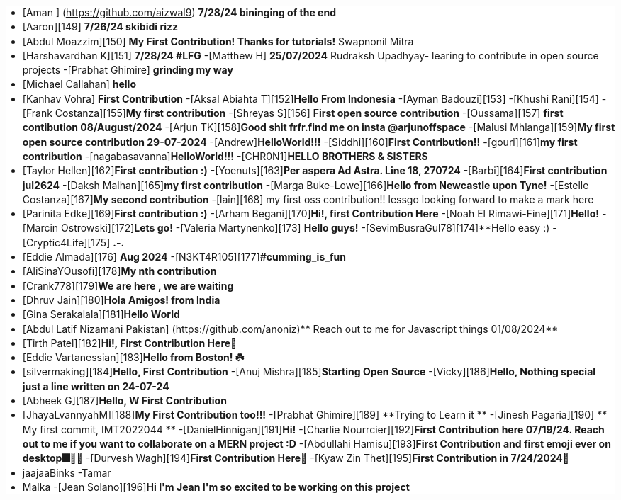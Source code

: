 - [Aman ] (https://github.com/aizwal9) **7/28/24 bininging of the end**
- [Aaron][149] **7/26/24 skibidi rizz**
- [Abdul Moazzim][150] **My First Contribution! Thanks for tutorials!**
Swapnonil Mitra
- [Harshavardhan K][151] **7/28/24 #LFG**
-[Matthew H] **25/07/2024**
Rudraksh Upadhyay- learing to contribute in open source projects
-[Prabhat Ghimire] **grinding my way**
- [Michael Callahan] **hello**
- [Kanhav Vohra] **First Contribution**
-[Aksal Abiahta T][152]**Hello From Indonesia**
-[Ayman Badouzi][153]
-[Khushi Rani][154]
-[Frank Costanza][155]**My first contribution**
-[Shreyas S][156] **First open source contribution**
-[Oussama][157] **first contibution 08/August/2024**
-[Arjun TK][158]**Good shit frfr.find me on insta @arjunoffspace**
-[Malusi Mhlanga][159]**My first open source contribution 29-07-2024**
-[Andrew]**HelloWorld!!!**
-[Siddhi][160]**First Contribution!!**
-[gouri][161]**my first contribution**
-[nagabasavanna]**HelloWorld!!!**
-[CHR0N1]**HELLO BROTHERS & SISTERS**
- [Taylor Hellen][162]**First contribution :)**
-[Yoenuts][163]**Per aspera Ad Astra. Line 18, 270724**
-[Barbi][164]**First contribution jul2624**
-[Daksh Malhan][165]**my first contribution**
-[Marga Buke-Lowe][166]**Hello from Newcastle upon Tyne!**
-[Estelle Costanza][167]**My second contribution**
-[lain][168] my first oss contribution!! lessgo looking forward to make a mark here
- [Parinita Edke][169]**First contribution :)**
-[Arham Begani][170]**Hi!, first Contribution Here**
-[Noah El Rimawi-Fine][171]**Hello!**
-[Marcin Ostrowski][172]**Lets go!**
-[Valeria Martynenko][173] **Hello guys!**
-[SevimBusraGul78][174]\*\*Hello easy :)
-[Cryptic4Life][175] **.-.**
- [Eddie Almada][176] **Aug 2024**
-[N3KT4R105][177]**\#cumming\_is\_fun**
- [AliSinaYOusofi][178]**My nth contribution**
- [Crank778][179]**We are here , we are waiting**
- [Dhruv Jain][180]**Hola Amigos! from India**
- [Gina Serakalala][181]**Hello World**
- [Abdul Latif Nizamani Pakistan] (https://github.com/anoniz)\*\* Reach out to me for Javascript things 01/08/2024\*\*
- [Tirth Patel][182]**Hi!, First Contribution Here👋**
- [Eddie Vartanessian][183]**Hello from Boston! :shamrock:**
- [silvermaking][184]**Hello, First Contribution**
-[Anuj Mishra][185]**Starting Open Source**
-[Vicky][186]**Hello, Nothing special just a line written on 24-07-24**
- [Abheek G][187]**Hello, W First Contribution**
- [JhayaLvannyahM][188]**My First Contribution too!!!**
-[Prabhat Ghimire][189] **Trying to Learn it **
-[Jinesh Pagaria][190] \*\* My first commit, IMT2022044 \*\*
-[DanielHinnigan][191]**Hi!**
-[Charlie Nourrcier][192]**First Contribution here 07/19/24. Reach out to me if you want to collaborate on a MERN project :D**
-[Abdullahi Hamisu][193]**First Contribution and first emoji ever on desktop🎆🎈🚀**
-[Durvesh Wagh][194]**First Contribution Here👋**
-[Kyaw Zin Thet][195]**First Contribution in 7/24/2024👋**
- jaajaaBinks
-Tamar
- Malka
-[Jean Solano][196]**Hi I'm Jean I'm so excited to be working on this project**